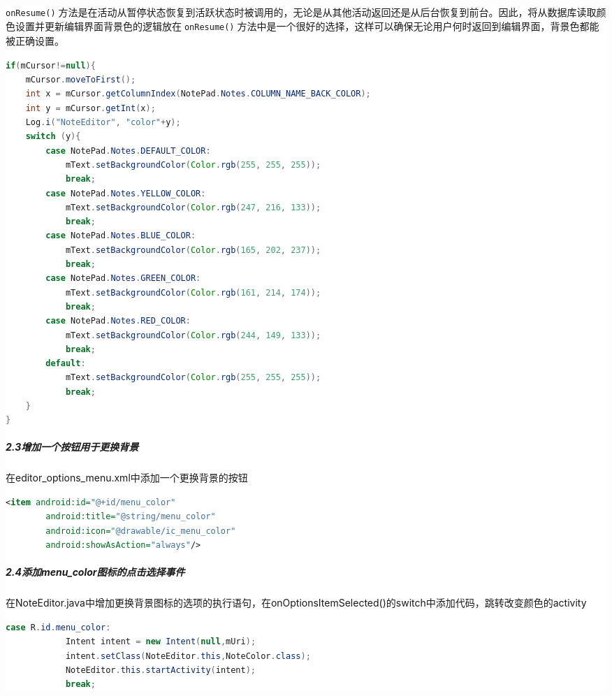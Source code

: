 `onResume()` 方法是在活动从暂停状态恢复到活跃状态时被调用的，无论是从其他活动返回还是从后台恢复到前台。因此，将从数据库读取颜色设置并更新编辑界面背景色的逻辑放在 `onResume()` 方法中是一个很好的选择，这样可以确保无论用户何时返回到编辑界面，背景色都能被正确设置。

```java
if(mCursor!=null){
    mCursor.moveToFirst();
    int x = mCursor.getColumnIndex(NotePad.Notes.COLUMN_NAME_BACK_COLOR);
    int y = mCursor.getInt(x);
    Log.i("NoteEditor", "color"+y);
    switch (y){
        case NotePad.Notes.DEFAULT_COLOR:
            mText.setBackgroundColor(Color.rgb(255, 255, 255));
            break;
        case NotePad.Notes.YELLOW_COLOR:
            mText.setBackgroundColor(Color.rgb(247, 216, 133));
            break;
        case NotePad.Notes.BLUE_COLOR:
            mText.setBackgroundColor(Color.rgb(165, 202, 237));
            break;
        case NotePad.Notes.GREEN_COLOR:
            mText.setBackgroundColor(Color.rgb(161, 214, 174));
            break;
        case NotePad.Notes.RED_COLOR:
            mText.setBackgroundColor(Color.rgb(244, 149, 133));
            break;
        default:
            mText.setBackgroundColor(Color.rgb(255, 255, 255));
            break;
    }
}
```

##### 2.3增加一个按钮用于更换背景

在editor_options_menu.xml中添加一个更换背景的按钮

```xml
<item android:id="@+id/menu_color"
        android:title="@string/menu_color"
        android:icon="@drawable/ic_menu_color"
        android:showAsAction="always"/>
```

##### 2.4添加menu_color图标的点击选择事件

在NoteEditor.java中增加更换背景图标的选项的执行语句，在onOptionsItemSelected()的switch中添加代码，跳转改变颜色的activity

```java
case R.id.menu_color:
            Intent intent = new Intent(null,mUri);
            intent.setClass(NoteEditor.this,NoteColor.class);
            NoteEditor.this.startActivity(intent);
            break;
```
